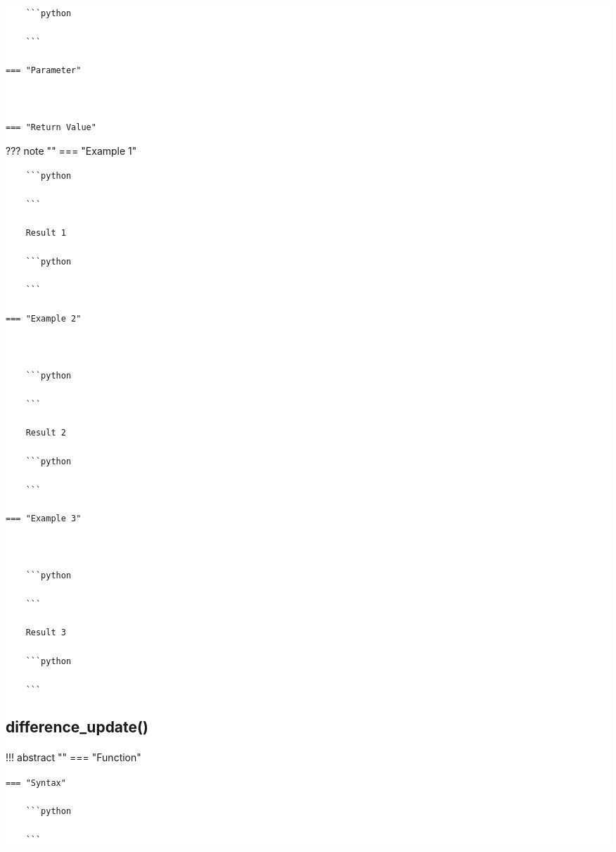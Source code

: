         ```python
        
        ```

    === "Parameter"

        

    === "Return Value"

        

??? note ""
    === "Example 1"
        


        ```python

        ```

        Result 1

        ```python

        ```

    === "Example 2"
        

        
        ```python
        
        ```

        Result 2

        ```python

        ```

    === "Example 3"
        

        
        ```python

        ```

        Result 3

        ```python

        ```
        
## difference_update()

!!! abstract ""
    === "Function"

        

    === "Syntax"

        ```python
        
        ```
